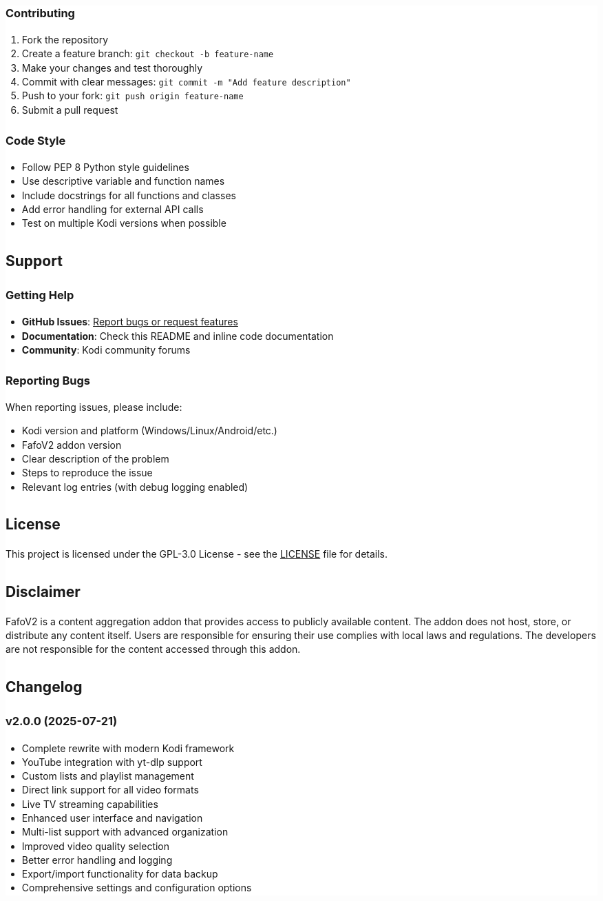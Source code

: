 ### Contributing

1. Fork the repository
2. Create a feature branch: `git checkout -b feature-name`
3. Make your changes and test thoroughly
4. Commit with clear messages: `git commit -m "Add feature description"`
5. Push to your fork: `git push origin feature-name`
6. Submit a pull request

### Code Style
- Follow PEP 8 Python style guidelines
- Use descriptive variable and function names
- Include docstrings for all functions and classes
- Add error handling for external API calls
- Test on multiple Kodi versions when possible

## Support

### Getting Help
- **GitHub Issues**: [Report bugs or request features](https://github.com/aussiemaniacs/FafoV2/issues)
- **Documentation**: Check this README and inline code documentation
- **Community**: Kodi community forums

### Reporting Bugs
When reporting issues, please include:
- Kodi version and platform (Windows/Linux/Android/etc.)
- FafoV2 addon version
- Clear description of the problem
- Steps to reproduce the issue
- Relevant log entries (with debug logging enabled)

## License

This project is licensed under the GPL-3.0 License - see the [LICENSE](LICENSE) file for details.

## Disclaimer

FafoV2 is a content aggregation addon that provides access to publicly available content. The addon does not host, store, or distribute any content itself. Users are responsible for ensuring their use complies with local laws and regulations. The developers are not responsible for the content accessed through this addon.

## Changelog

### v2.0.0 (2025-07-21)
- Complete rewrite with modern Kodi framework
- YouTube integration with yt-dlp support  
- Custom lists and playlist management
- Direct link support for all video formats
- Live TV streaming capabilities
- Enhanced user interface and navigation
- Multi-list support with advanced organization
- Improved video quality selection
- Better error handling and logging
- Export/import functionality for data backup
- Comprehensive settings and configuration options
